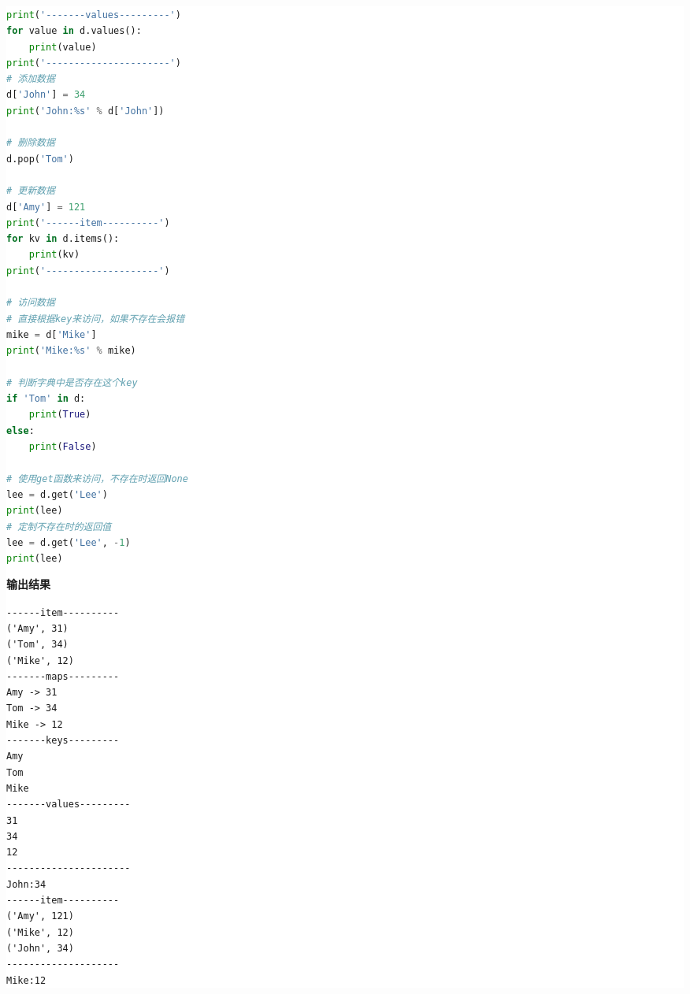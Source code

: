 ```python
print('-------values---------')
for value in d.values():
    print(value)
print('----------------------')
# 添加数据
d['John'] = 34
print('John:%s' % d['John'])

# 删除数据
d.pop('Tom')

# 更新数据
d['Amy'] = 121
print('------item----------')
for kv in d.items():
    print(kv)
print('--------------------')

# 访问数据
# 直接根据key来访问，如果不存在会报错
mike = d['Mike']
print('Mike:%s' % mike)

# 判断字典中是否存在这个key
if 'Tom' in d:
    print(True)
else:
    print(False)

# 使用get函数来访问，不存在时返回None
lee = d.get('Lee')
print(lee)
# 定制不存在时的返回值
lee = d.get('Lee', -1)
print(lee)

```

**输出结果**
```shell
------item----------
('Amy', 31)
('Tom', 34)
('Mike', 12)
-------maps---------
Amy -> 31
Tom -> 34
Mike -> 12
-------keys---------
Amy
Tom
Mike
-------values---------
31
34
12
----------------------
John:34
------item----------
('Amy', 121)
('Mike', 12)
('John', 34)
--------------------
Mike:12
```
